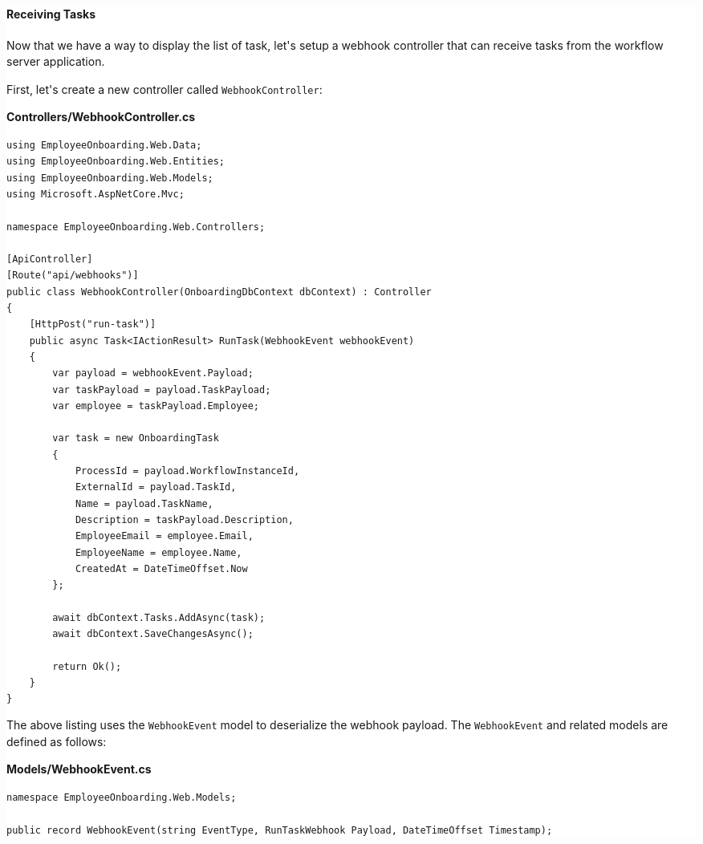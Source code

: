 #### Receiving Tasks

Now that we have a way to display the list of task, let's setup a webhook controller that can receive tasks from the workflow server application.

First, let's create a new controller called `WebhookController`:

**Controllers/WebhookController.cs**

```clike
using EmployeeOnboarding.Web.Data;
using EmployeeOnboarding.Web.Entities;
using EmployeeOnboarding.Web.Models;
using Microsoft.AspNetCore.Mvc;

namespace EmployeeOnboarding.Web.Controllers;

[ApiController]
[Route("api/webhooks")]
public class WebhookController(OnboardingDbContext dbContext) : Controller
{
    [HttpPost("run-task")]
    public async Task<IActionResult> RunTask(WebhookEvent webhookEvent)
    {
        var payload = webhookEvent.Payload;
        var taskPayload = payload.TaskPayload;
        var employee = taskPayload.Employee;
        
        var task = new OnboardingTask
        {
            ProcessId = payload.WorkflowInstanceId,
            ExternalId = payload.TaskId,
            Name = payload.TaskName,
            Description = taskPayload.Description,
            EmployeeEmail = employee.Email,
            EmployeeName = employee.Name,
            CreatedAt = DateTimeOffset.Now
        };

        await dbContext.Tasks.AddAsync(task);
        await dbContext.SaveChangesAsync();

        return Ok();
    }
}
```

The above listing uses the `WebhookEvent` model to deserialize the webhook payload. The `WebhookEvent` and related models are defined as follows:

**Models/WebhookEvent.cs**

```clike
namespace EmployeeOnboarding.Web.Models;

public record WebhookEvent(string EventType, RunTaskWebhook Payload, DateTimeOffset Timestamp);
```

